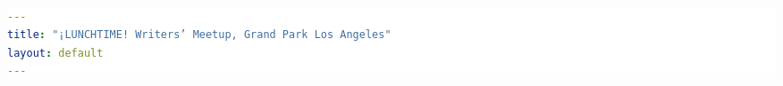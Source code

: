 ```yaml
---
title: "¡LUNCHTIME! Writers’ Meetup, Grand Park Los Angeles"
layout: default
---
```


<style>
.header {
  position: absolute;
  z-index: 1;
  width: 100%;
  overflow: hidden;
  box-sizing: border-box;
  top: 0;
  left: 0;
  margin: 0;
  padding-left: 1.45em;
}
.header h2 {
  width: 100vw;
  box-sizing: border-box;
}
.header .tagline {
  color: white !important;
  text-shadow: 0 0 1em rgba(0, 0, 0, 0.5);
}

header h1 {
  color: black !important;
  margin-top: 0;
  padding-top: 0;
}
@media (min-width: 55em) {
  header {
    margin-top: -20em;
    margin-bottom: 10em;
    position: relative;
    z-index: 1;
  }
  header h1 {
    font-size: 3.5em;
    color: white !important;
    text-shadow: 0 0 1em rgba(0, 0, 0, 0.5);
    white-space: nowrap;
  }
}

.image {
  position: relative;
}
.image::before {
  content: "";
  position: absolute;
  top: 0;
  left: 0;
  width: 100%;
  height: 100%;
  background-image: linear-gradient(to bottom, rgba(0, 0, 0, 0.75), rgba(0, 0, 0, 0) 25%, rgba(0, 0, 0, 0));
}
